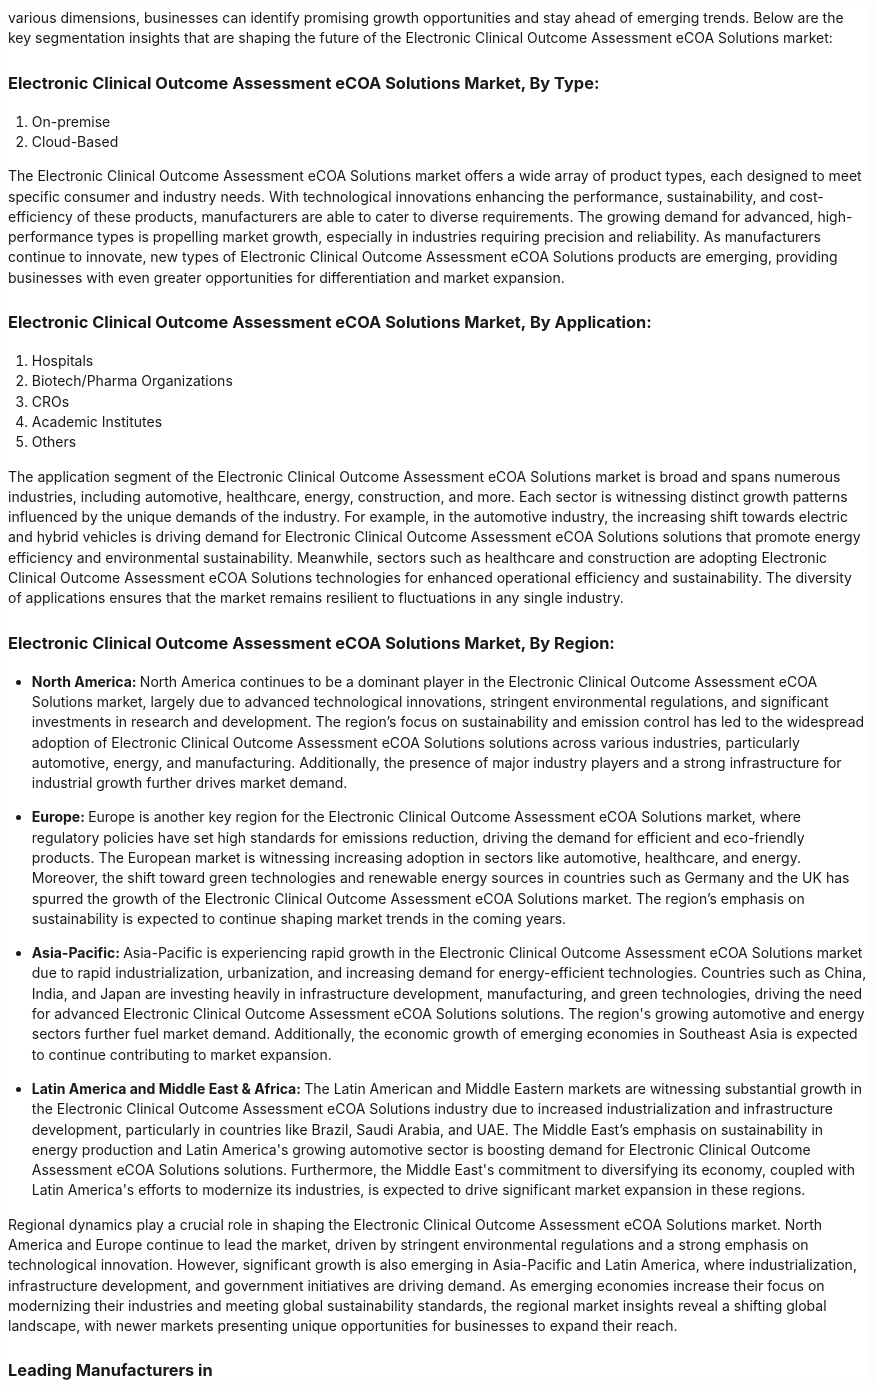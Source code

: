 various dimensions, businesses can identify promising growth opportunities and stay ahead of emerging trends. Below are the key segmentation insights that are shaping the future of the Electronic Clinical Outcome Assessment eCOA Solutions market:</p><h3><strong>Electronic Clinical Outcome Assessment eCOA Solutions Market, By Type:<br /></strong></h3><ol><li>On-premise<li> Cloud-Based</li></ol><p>The Electronic Clinical Outcome Assessment eCOA Solutions market offers a wide array of product types, each designed to meet specific consumer and industry needs. With technological innovations enhancing the performance, sustainability, and cost-efficiency of these products, manufacturers are able to cater to diverse requirements. The growing demand for advanced, high-performance types is propelling market growth, especially in industries requiring precision and reliability. As manufacturers continue to innovate, new types of Electronic Clinical Outcome Assessment eCOA Solutions products are emerging, providing businesses with even greater opportunities for differentiation and market expansion.</p><h3>Electronic Clinical Outcome Assessment eCOA Solutions Market,&nbsp;By Application:</h3><ol><li>Hospitals<li> Biotech/Pharma Organizations<li> CROs<li> Academic Institutes<li> Others</li></ol><p>The application segment of the Electronic Clinical Outcome Assessment eCOA Solutions market is broad and spans numerous industries, including automotive, healthcare, energy, construction, and more. Each sector is witnessing distinct growth patterns influenced by the unique demands of the industry. For example, in the automotive industry, the increasing shift towards electric and hybrid vehicles is driving demand for Electronic Clinical Outcome Assessment eCOA Solutions solutions that promote energy efficiency and environmental sustainability. Meanwhile, sectors such as healthcare and construction are adopting Electronic Clinical Outcome Assessment eCOA Solutions technologies for enhanced operational efficiency and sustainability. The diversity of applications ensures that the market remains resilient to fluctuations in any single industry.</p><h3>Electronic Clinical Outcome Assessment eCOA Solutions Market, By Region:</h3><ul><li><p><strong>North America:&nbsp;</strong>North America continues to be a dominant player in the Electronic Clinical Outcome Assessment eCOA Solutions market, largely due to advanced technological innovations, stringent environmental regulations, and significant investments in research and development. The region&rsquo;s focus on sustainability and emission control has led to the widespread adoption of Electronic Clinical Outcome Assessment eCOA Solutions solutions across various industries, particularly automotive, energy, and manufacturing. Additionally, the presence of major industry players and a strong infrastructure for industrial growth further drives market demand.</p></li><li><p><strong><strong>Europe:&nbsp;</strong></strong>Europe is another key region for the Electronic Clinical Outcome Assessment eCOA Solutions market, where regulatory policies have set high standards for emissions reduction, driving the demand for efficient and eco-friendly products. The European market is witnessing increasing adoption in sectors like automotive, healthcare, and energy. Moreover, the shift toward green technologies and renewable energy sources in countries such as Germany and the UK has spurred the growth of the Electronic Clinical Outcome Assessment eCOA Solutions market. The region&rsquo;s emphasis on sustainability is expected to continue shaping market trends in the coming years.</p></li><li><p><strong><strong>Asia-Pacific:&nbsp;</strong></strong>Asia-Pacific is experiencing rapid growth in the Electronic Clinical Outcome Assessment eCOA Solutions market due to rapid industrialization, urbanization, and increasing demand for energy-efficient technologies. Countries such as China, India, and Japan are investing heavily in infrastructure development, manufacturing, and green technologies, driving the need for advanced Electronic Clinical Outcome Assessment eCOA Solutions solutions. The region's growing automotive and energy sectors further fuel market demand. Additionally, the economic growth of emerging economies in Southeast Asia is expected to continue contributing to market expansion.</p></li><li><p><strong><strong>Latin America and Middle East &amp; Africa:&nbsp;</strong></strong>The Latin American and Middle Eastern markets are witnessing substantial growth in the Electronic Clinical Outcome Assessment eCOA Solutions industry due to increased industrialization and infrastructure development, particularly in countries like Brazil, Saudi Arabia, and UAE. The Middle East&rsquo;s emphasis on sustainability in energy production and Latin America's growing automotive sector is boosting demand for Electronic Clinical Outcome Assessment eCOA Solutions solutions. Furthermore, the Middle East's commitment to diversifying its economy, coupled with Latin America's efforts to modernize its industries, is expected to drive significant market expansion in these regions.</p></li></ul><p>Regional dynamics play a crucial role in shaping the Electronic Clinical Outcome Assessment eCOA Solutions market. North America and Europe continue to lead the market, driven by stringent environmental regulations and a strong emphasis on technological innovation. However, significant growth is also emerging in Asia-Pacific and Latin America, where industrialization, infrastructure development, and government initiatives are driving demand. As emerging economies increase their focus on modernizing their industries and meeting global sustainability standards, the regional market insights reveal a shifting global landscape, with newer markets presenting unique opportunities for businesses to expand their reach.</p><h3><strong>Leading Manufacturers in